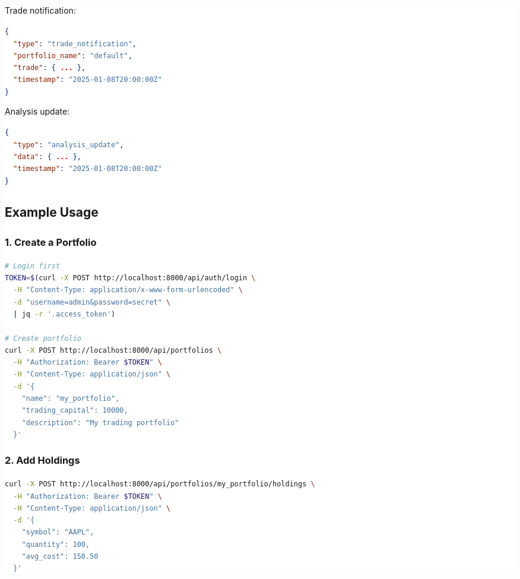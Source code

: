 Trade notification:
```json
{
  "type": "trade_notification",
  "portfolio_name": "default",
  "trade": { ... },
  "timestamp": "2025-01-08T20:00:00Z"
}
```

Analysis update:
```json
{
  "type": "analysis_update",
  "data": { ... },
  "timestamp": "2025-01-08T20:00:00Z"
}
```

## Example Usage

### 1. Create a Portfolio

```bash
# Login first
TOKEN=$(curl -X POST http://localhost:8000/api/auth/login \
  -H "Content-Type: application/x-www-form-urlencoded" \
  -d "username=admin&password=secret" \
  | jq -r '.access_token')

# Create portfolio
curl -X POST http://localhost:8000/api/portfolios \
  -H "Authorization: Bearer $TOKEN" \
  -H "Content-Type: application/json" \
  -d '{
    "name": "my_portfolio",
    "trading_capital": 10000,
    "description": "My trading portfolio"
  }'
```

### 2. Add Holdings

```bash
curl -X POST http://localhost:8000/api/portfolios/my_portfolio/holdings \
  -H "Authorization: Bearer $TOKEN" \
  -H "Content-Type: application/json" \
  -d '{
    "symbol": "AAPL",
    "quantity": 100,
    "avg_cost": 150.50
  }'
```

